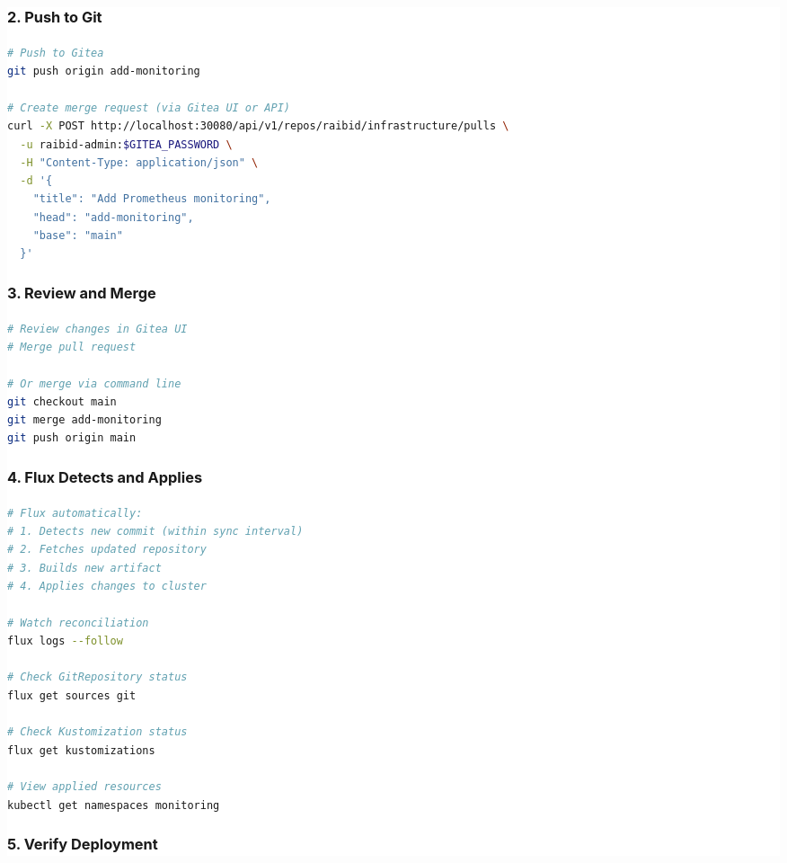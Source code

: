 ### 2. Push to Git

```bash
# Push to Gitea
git push origin add-monitoring

# Create merge request (via Gitea UI or API)
curl -X POST http://localhost:30080/api/v1/repos/raibid/infrastructure/pulls \
  -u raibid-admin:$GITEA_PASSWORD \
  -H "Content-Type: application/json" \
  -d '{
    "title": "Add Prometheus monitoring",
    "head": "add-monitoring",
    "base": "main"
  }'
```

### 3. Review and Merge

```bash
# Review changes in Gitea UI
# Merge pull request

# Or merge via command line
git checkout main
git merge add-monitoring
git push origin main
```

### 4. Flux Detects and Applies

```bash
# Flux automatically:
# 1. Detects new commit (within sync interval)
# 2. Fetches updated repository
# 3. Builds new artifact
# 4. Applies changes to cluster

# Watch reconciliation
flux logs --follow

# Check GitRepository status
flux get sources git

# Check Kustomization status
flux get kustomizations

# View applied resources
kubectl get namespaces monitoring
```

### 5. Verify Deployment
